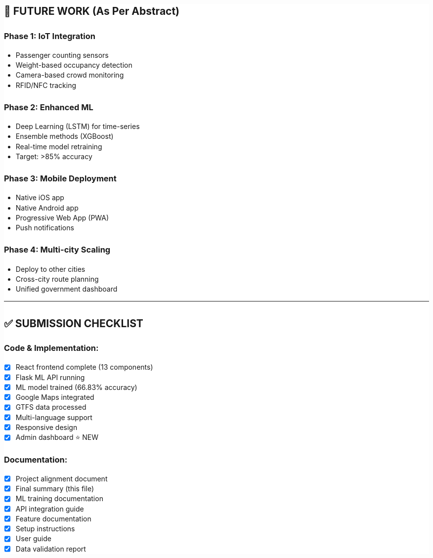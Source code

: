 
## 🎯 FUTURE WORK (As Per Abstract)

### **Phase 1: IoT Integration**
- Passenger counting sensors
- Weight-based occupancy detection
- Camera-based crowd monitoring
- RFID/NFC tracking

### **Phase 2: Enhanced ML**
- Deep Learning (LSTM) for time-series
- Ensemble methods (XGBoost)
- Real-time model retraining
- Target: >85% accuracy

### **Phase 3: Mobile Deployment**
- Native iOS app
- Native Android app
- Progressive Web App (PWA)
- Push notifications

### **Phase 4: Multi-city Scaling**
- Deploy to other cities
- Cross-city route planning
- Unified government dashboard

---

## ✅ SUBMISSION CHECKLIST

### **Code & Implementation:**
- [x] React frontend complete (13 components)
- [x] Flask ML API running
- [x] ML model trained (66.83% accuracy)
- [x] Google Maps integrated
- [x] GTFS data processed
- [x] Multi-language support
- [x] Responsive design
- [x] Admin dashboard ⭐ NEW

### **Documentation:**
- [x] Project alignment document
- [x] Final summary (this file)
- [x] ML training documentation
- [x] API integration guide
- [x] Feature documentation
- [x] Setup instructions
- [x] User guide
- [x] Data validation report
